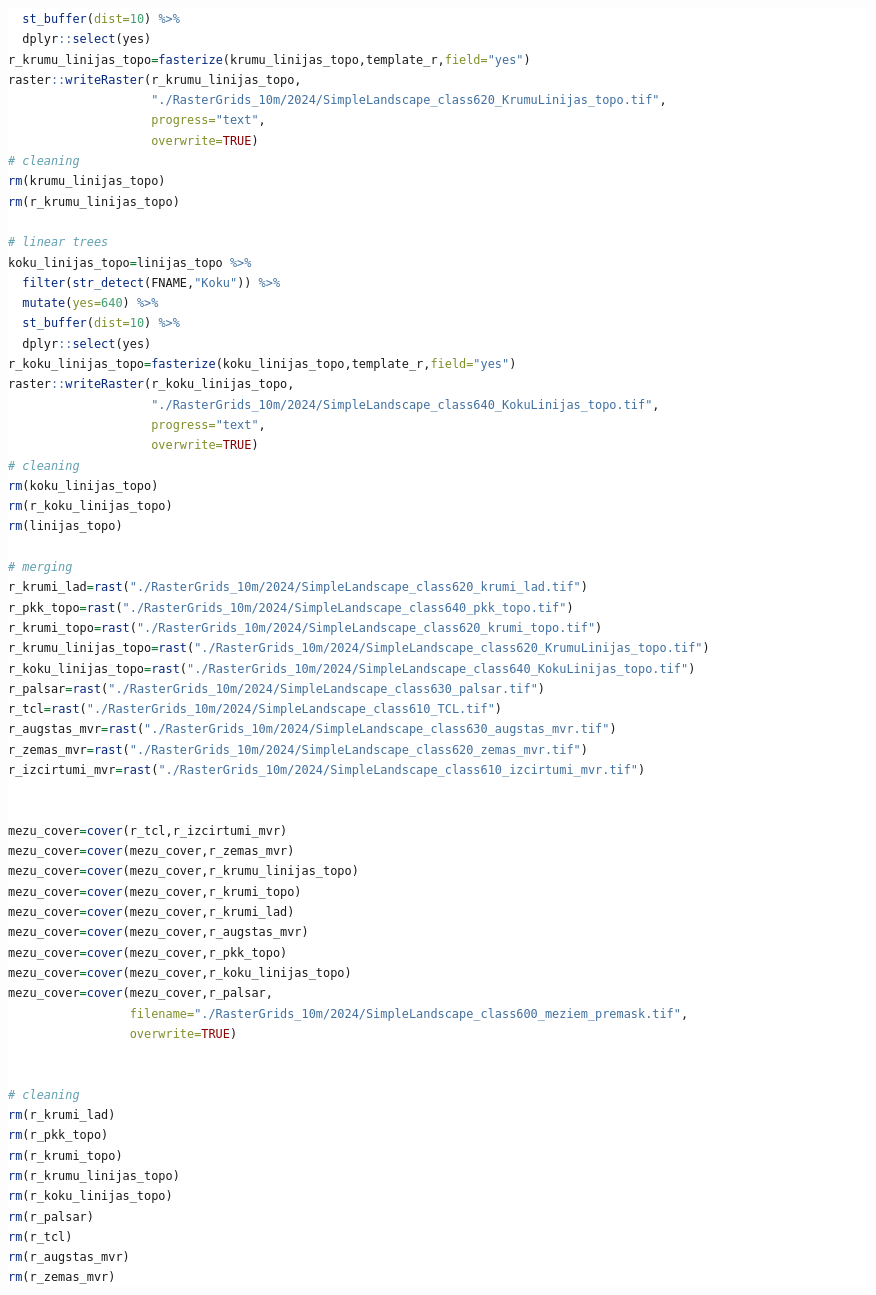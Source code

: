 ``` r
  st_buffer(dist=10) %>% 
  dplyr::select(yes)
r_krumu_linijas_topo=fasterize(krumu_linijas_topo,template_r,field="yes")
raster::writeRaster(r_krumu_linijas_topo,
                    "./RasterGrids_10m/2024/SimpleLandscape_class620_KrumuLinijas_topo.tif",
                    progress="text",
                    overwrite=TRUE)
# cleaning
rm(krumu_linijas_topo)
rm(r_krumu_linijas_topo)

# linear trees
koku_linijas_topo=linijas_topo %>% 
  filter(str_detect(FNAME,"Koku")) %>% 
  mutate(yes=640) %>% 
  st_buffer(dist=10) %>% 
  dplyr::select(yes)
r_koku_linijas_topo=fasterize(koku_linijas_topo,template_r,field="yes")
raster::writeRaster(r_koku_linijas_topo,
                    "./RasterGrids_10m/2024/SimpleLandscape_class640_KokuLinijas_topo.tif",
                    progress="text",
                    overwrite=TRUE)
# cleaning
rm(koku_linijas_topo)
rm(r_koku_linijas_topo)
rm(linijas_topo)

# merging
r_krumi_lad=rast("./RasterGrids_10m/2024/SimpleLandscape_class620_krumi_lad.tif")
r_pkk_topo=rast("./RasterGrids_10m/2024/SimpleLandscape_class640_pkk_topo.tif")
r_krumi_topo=rast("./RasterGrids_10m/2024/SimpleLandscape_class620_krumi_topo.tif")
r_krumu_linijas_topo=rast("./RasterGrids_10m/2024/SimpleLandscape_class620_KrumuLinijas_topo.tif")
r_koku_linijas_topo=rast("./RasterGrids_10m/2024/SimpleLandscape_class640_KokuLinijas_topo.tif")
r_palsar=rast("./RasterGrids_10m/2024/SimpleLandscape_class630_palsar.tif")
r_tcl=rast("./RasterGrids_10m/2024/SimpleLandscape_class610_TCL.tif")
r_augstas_mvr=rast("./RasterGrids_10m/2024/SimpleLandscape_class630_augstas_mvr.tif")
r_zemas_mvr=rast("./RasterGrids_10m/2024/SimpleLandscape_class620_zemas_mvr.tif")
r_izcirtumi_mvr=rast("./RasterGrids_10m/2024/SimpleLandscape_class610_izcirtumi_mvr.tif")


mezu_cover=cover(r_tcl,r_izcirtumi_mvr)
mezu_cover=cover(mezu_cover,r_zemas_mvr)
mezu_cover=cover(mezu_cover,r_krumu_linijas_topo)
mezu_cover=cover(mezu_cover,r_krumi_topo)
mezu_cover=cover(mezu_cover,r_krumi_lad)
mezu_cover=cover(mezu_cover,r_augstas_mvr)
mezu_cover=cover(mezu_cover,r_pkk_topo)
mezu_cover=cover(mezu_cover,r_koku_linijas_topo)
mezu_cover=cover(mezu_cover,r_palsar,
                 filename="./RasterGrids_10m/2024/SimpleLandscape_class600_meziem_premask.tif",
                 overwrite=TRUE)


# cleaning
rm(r_krumi_lad)
rm(r_pkk_topo)
rm(r_krumi_topo)
rm(r_krumu_linijas_topo)
rm(r_koku_linijas_topo)
rm(r_palsar)
rm(r_tcl)
rm(r_augstas_mvr)
rm(r_zemas_mvr)
```